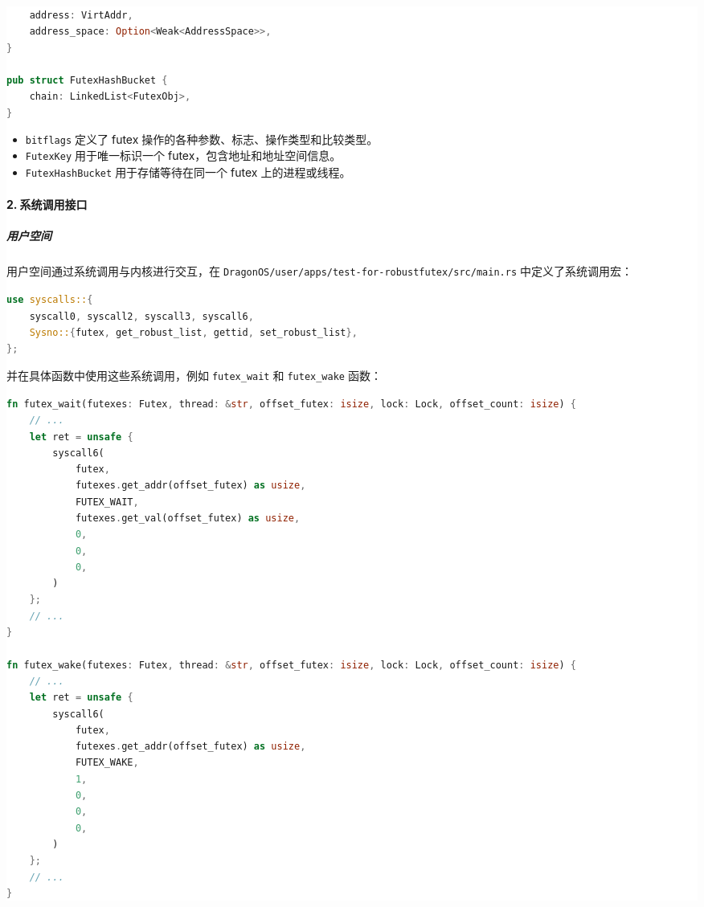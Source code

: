 ```rust
    address: VirtAddr,
    address_space: Option<Weak<AddressSpace>>,
}

pub struct FutexHashBucket {
    chain: LinkedList<FutexObj>,
}
```

- `bitflags` 定义了 futex 操作的各种参数、标志、操作类型和比较类型。
- `FutexKey` 用于唯一标识一个 futex，包含地址和地址空间信息。
- `FutexHashBucket` 用于存储等待在同一个 futex 上的进程或线程。

#### 2. 系统调用接口

##### 用户空间

用户空间通过系统调用与内核进行交互，在 `DragonOS/user/apps/test-for-robustfutex/src/main.rs` 中定义了系统调用宏：

```rust
use syscalls::{
    syscall0, syscall2, syscall3, syscall6,
    Sysno::{futex, get_robust_list, gettid, set_robust_list},
};
```

并在具体函数中使用这些系统调用，例如 `futex_wait` 和 `futex_wake` 函数：

```rust
fn futex_wait(futexes: Futex, thread: &str, offset_futex: isize, lock: Lock, offset_count: isize) {
    // ...
    let ret = unsafe {
        syscall6(
            futex,
            futexes.get_addr(offset_futex) as usize,
            FUTEX_WAIT,
            futexes.get_val(offset_futex) as usize,
            0,
            0,
            0,
        )
    };
    // ...
}

fn futex_wake(futexes: Futex, thread: &str, offset_futex: isize, lock: Lock, offset_count: isize) {
    // ...
    let ret = unsafe {
        syscall6(
            futex,
            futexes.get_addr(offset_futex) as usize,
            FUTEX_WAKE,
            1,
            0,
            0,
            0,
        )
    };
    // ...
}
```
